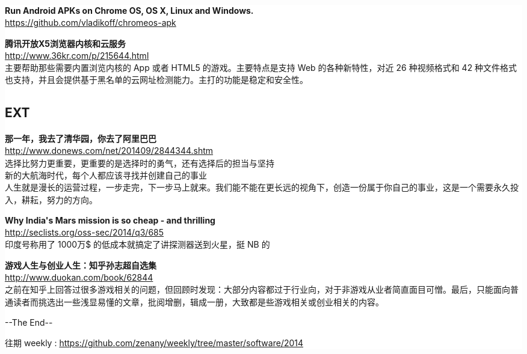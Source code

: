 **Run Android APKs on Chrome OS, OS X, Linux and Windows.**  
https://github.com/vladikoff/chromeos-apk  

**腾讯开放X5浏览器内核和云服务**  
http://www.36kr.com/p/215644.html  
主要帮助那些需要内置浏览内核的 App 或者 HTML5 的游戏。主要特点是支持 Web 的各种新特性，对近 26 种视频格式和 42 种文件格式也支持，并且会提供基于黑名单的云网址检测能力。主打的功能是稳定和安全性。

## EXT 

**那一年，我去了清华园，你去了阿里巴巴**  
http://www.donews.com/net/201409/2844344.shtm  
选择比努力更重要，更重要的是选择时的勇气，还有选择后的担当与坚持  
新的大航海时代，每个人都应该寻找并创建自己的事业  
人生就是漫长的运营过程，一步走完，下一步马上就来。我们能不能在更长远的视角下，创造一份属于你自己的事业，这是一个需要永久投入，耕耘，努力的方向。 

**Why India's Mars mission is so cheap - and thrilling**  
http://seclists.org/oss-sec/2014/q3/685  
印度号称用了 1000万$ 的低成本就搞定了讲探测器送到火星，挺 NB 的

**游戏人生与创业人生：知乎孙志超自选集**  
http://www.duokan.com/book/62844  
之前在知乎上回答过很多游戏相关的问题，但回顾时发现：大部分内容都过于行业向，对于非游戏从业者简直面目可憎。最后，只能面向普通读者而挑选出一些浅显易懂的文章，批阅增删，辑成一册，大致都是些游戏相关或创业相关的内容。

--The End--

往期 weekly : https://github.com/zenany/weekly/tree/master/software/2014  
